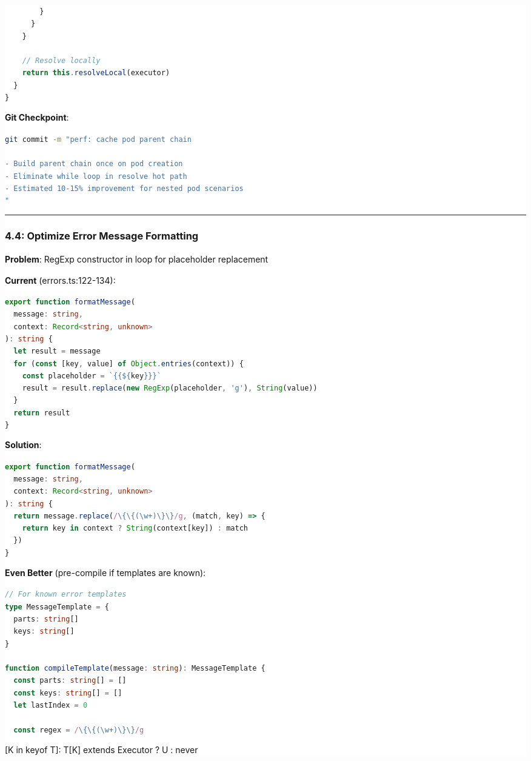 ```typescript
        }
      }
    }

    // Resolve locally
    return this.resolveLocal(executor)
  }
}
```

**Git Checkpoint**:
```bash
git commit -m "perf: cache pod parent chain

- Build parent chain once on pod creation
- Eliminate while loop in resolve hot path
- Estimated 10-15% improvement for nested pod scenarios
"
```

---

### 4.4: Optimize Error Message Formatting

**Problem**: RegExp constructor in loop for placeholder replacement

**Current** (errors.ts:122-134):
```typescript
export function formatMessage(
  message: string,
  context: Record<string, unknown>
): string {
  let result = message
  for (const [key, value] of Object.entries(context)) {
    const placeholder = `{{${key}}}`
    result = result.replace(new RegExp(placeholder, 'g'), String(value))
  }
  return result
}
```

**Solution**:
```typescript
export function formatMessage(
  message: string,
  context: Record<string, unknown>
): string {
  return message.replace(/\{\{(\w+)\}\}/g, (match, key) => {
    return key in context ? String(context[key]) : match
  })
}
```

**Even Better** (pre-compile if templates are known):
```typescript
// For known error templates
type MessageTemplate = {
  parts: string[]
  keys: string[]
}

function compileTemplate(message: string): MessageTemplate {
  const parts: string[] = []
  const keys: string[] = []
  let lastIndex = 0

  const regex = /\{\{(\w+)\}\}/g
```

  [K in keyof T]: T[K] extends Executor<infer U> ? U : never